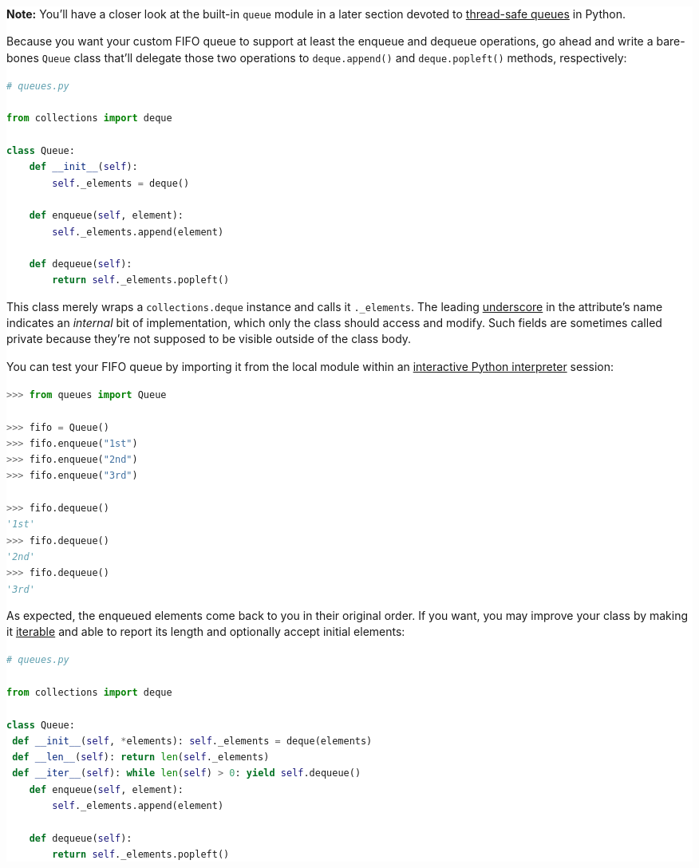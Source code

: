 **Note:** You’ll have a closer look at the built-in `queue` module in a later section devoted to [thread-safe queues](#using-thread-safe-queues) in Python.

Because you want your custom FIFO queue to support at least the enqueue and dequeue operations, go ahead and write a bare-bones `Queue` class that’ll delegate those two operations to `deque.append()` and `deque.popleft()` methods, respectively:

```py
# queues.py

from collections import deque

class Queue:
    def __init__(self):
        self._elements = deque()

    def enqueue(self, element):
        self._elements.append(element)

    def dequeue(self):
        return self._elements.popleft()
```

This class merely wraps a `collections.deque` instance and calls it `._elements`. The leading [underscore](https://realpython.com/python-double-underscore/) in the attribute’s name indicates an *internal* bit of implementation, which only the class should access and modify. Such fields are sometimes called private because they’re not supposed to be visible outside of the class body.

You can test your FIFO queue by importing it from the local module within an [interactive Python interpreter](https://realpython.com/interacting-with-python/) session:

```py
>>> from queues import Queue

>>> fifo = Queue()
>>> fifo.enqueue("1st")
>>> fifo.enqueue("2nd")
>>> fifo.enqueue("3rd")

>>> fifo.dequeue()
'1st'
>>> fifo.dequeue()
'2nd'
>>> fifo.dequeue()
'3rd'
```

As expected, the enqueued elements come back to you in their original order. If you want, you may improve your class by making it [iterable](https://docs.python.org/3/glossary.html#term-iterable) and able to report its length and optionally accept initial elements:

```py
# queues.py

from collections import deque

class Queue:
 def __init__(self, *elements): self._elements = deque(elements) 
 def __len__(self): return len(self._elements) 
 def __iter__(self): while len(self) > 0: yield self.dequeue() 
    def enqueue(self, element):
        self._elements.append(element)

    def dequeue(self):
        return self._elements.popleft()
```
